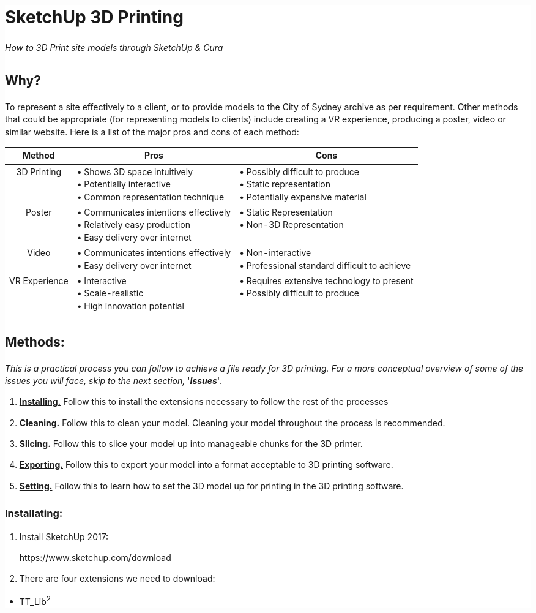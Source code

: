# SketchUp 3D Printing

*How to 3D Print site models through SketchUp & Cura*

## Why?

To represent a site effectively to a client, or to provide models to the
City of Sydney archive as per requirement. Other methods that could be
appropriate (for representing models to clients) include creating a VR
experience, producing a poster, video or similar website. Here is a list of the major pros and cons of each method:


|Method|Pros|Cons|
|:---:|---|---|
|3D Printing|• Shows 3D space intuitively<br>• Potentially interactive<br>• Common representation technique|• Possibly difficult to produce<br>• Static representation<br>• Potentially expensive material|
|Poster|• Communicates intentions effectively<br>• Relatively easy production<br>• Easy delivery over internet|• Static Representation<br>• Non-3D Representation|
|Video|• Communicates intentions effectively<br>• Easy delivery over internet|• Non-interactive<br>• Professional standard difficult to achieve|
|VR Experience|• Interactive<br>• Scale-realistic<br>• High innovation potential|• Requires extensive technology to present<br>• Possibly difficult to produce|

## Methods:

*This is a practical process you can follow to achieve a file ready for 3D printing. For a more conceptual overview of some of the issues you will face, skip to the next section,* ['***Issues***'](#issues).

1. [**Installing.**](#installing) Follow this to install the extensions necessary to follow the rest of the processes

2. [**Cleaning.**](#cleaning) Follow this to clean your model. Cleaning your model throughout the process is recommended.

3. [**Slicing.**](#slicing) Follow this to slice your model up into manageable chunks for the 3D printer.

4. [**Exporting.**](#exporting) Follow this to export your model into a format acceptable to 3D printing software.

5. [**Setting.**](#setting) Follow this to learn how to set the 3D model up for printing in the 3D printing software.



### <a name="installing">**Installating**</a>:

1.  Install SketchUp 2017:

    <https://www.sketchup.com/download>

2.  There are four extensions we need to download:

-   TT\_Lib<sup>2</sup>
